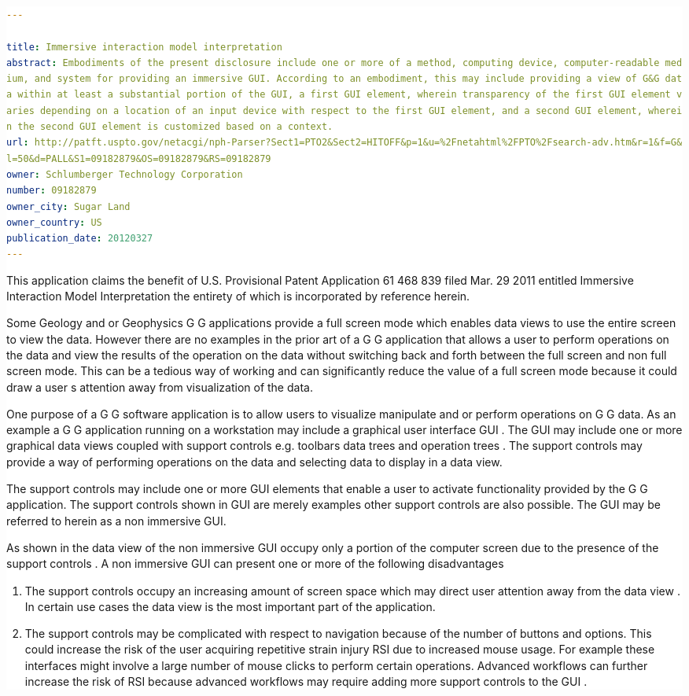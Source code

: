 ```yaml
---

title: Immersive interaction model interpretation
abstract: Embodiments of the present disclosure include one or more of a method, computing device, computer-readable medium, and system for providing an immersive GUI. According to an embodiment, this may include providing a view of G&G data within at least a substantial portion of the GUI, a first GUI element, wherein transparency of the first GUI element varies depending on a location of an input device with respect to the first GUI element, and a second GUI element, wherein the second GUI element is customized based on a context.
url: http://patft.uspto.gov/netacgi/nph-Parser?Sect1=PTO2&Sect2=HITOFF&p=1&u=%2Fnetahtml%2FPTO%2Fsearch-adv.htm&r=1&f=G&l=50&d=PALL&S1=09182879&OS=09182879&RS=09182879
owner: Schlumberger Technology Corporation
number: 09182879
owner_city: Sugar Land
owner_country: US
publication_date: 20120327
---
```

This application claims the benefit of U.S. Provisional Patent Application 61 468 839 filed Mar. 29 2011 entitled Immersive Interaction Model Interpretation the entirety of which is incorporated by reference herein.

Some Geology and or Geophysics G G applications provide a full screen mode which enables data views to use the entire screen to view the data. However there are no examples in the prior art of a G G application that allows a user to perform operations on the data and view the results of the operation on the data without switching back and forth between the full screen and non full screen mode. This can be a tedious way of working and can significantly reduce the value of a full screen mode because it could draw a user s attention away from visualization of the data.

One purpose of a G G software application is to allow users to visualize manipulate and or perform operations on G G data. As an example a G G application running on a workstation may include a graphical user interface GUI . The GUI may include one or more graphical data views coupled with support controls e.g. toolbars data trees and operation trees . The support controls may provide a way of performing operations on the data and selecting data to display in a data view.

The support controls may include one or more GUI elements that enable a user to activate functionality provided by the G G application. The support controls shown in GUI are merely examples other support controls are also possible. The GUI may be referred to herein as a non immersive GUI.

As shown in the data view of the non immersive GUI occupy only a portion of the computer screen due to the presence of the support controls . A non immersive GUI can present one or more of the following disadvantages 

1. The support controls occupy an increasing amount of screen space which may direct user attention away from the data view . In certain use cases the data view is the most important part of the application.

2. The support controls may be complicated with respect to navigation because of the number of buttons and options. This could increase the risk of the user acquiring repetitive strain injury RSI due to increased mouse usage. For example these interfaces might involve a large number of mouse clicks to perform certain operations. Advanced workflows can further increase the risk of RSI because advanced workflows may require adding more support controls to the GUI .
